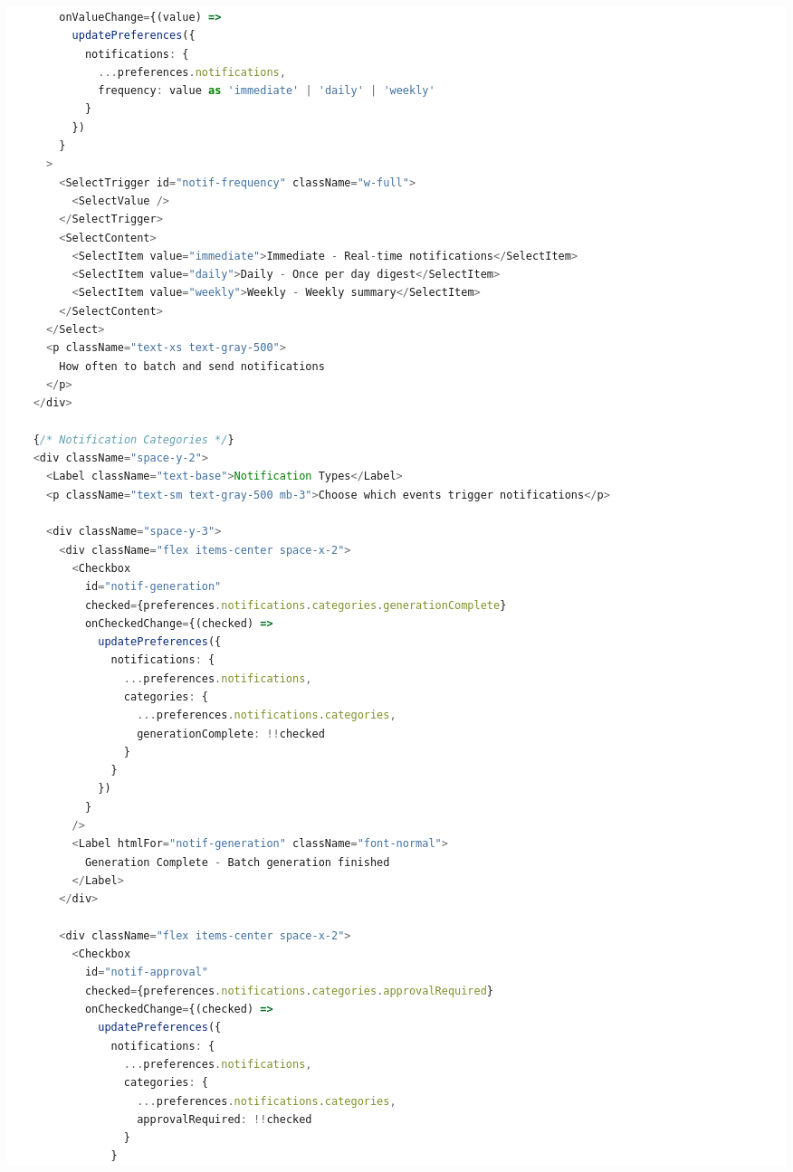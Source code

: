 ```typescript
        onValueChange={(value) => 
          updatePreferences({ 
            notifications: { 
              ...preferences.notifications, 
              frequency: value as 'immediate' | 'daily' | 'weekly' 
            } 
          })
        }
      >
        <SelectTrigger id="notif-frequency" className="w-full">
          <SelectValue />
        </SelectTrigger>
        <SelectContent>
          <SelectItem value="immediate">Immediate - Real-time notifications</SelectItem>
          <SelectItem value="daily">Daily - Once per day digest</SelectItem>
          <SelectItem value="weekly">Weekly - Weekly summary</SelectItem>
        </SelectContent>
      </Select>
      <p className="text-xs text-gray-500">
        How often to batch and send notifications
      </p>
    </div>
    
    {/* Notification Categories */}
    <div className="space-y-2">
      <Label className="text-base">Notification Types</Label>
      <p className="text-sm text-gray-500 mb-3">Choose which events trigger notifications</p>
      
      <div className="space-y-3">
        <div className="flex items-center space-x-2">
          <Checkbox
            id="notif-generation"
            checked={preferences.notifications.categories.generationComplete}
            onCheckedChange={(checked) => 
              updatePreferences({ 
                notifications: { 
                  ...preferences.notifications, 
                  categories: {
                    ...preferences.notifications.categories,
                    generationComplete: !!checked
                  }
                } 
              })
            }
          />
          <Label htmlFor="notif-generation" className="font-normal">
            Generation Complete - Batch generation finished
          </Label>
        </div>
        
        <div className="flex items-center space-x-2">
          <Checkbox
            id="notif-approval"
            checked={preferences.notifications.categories.approvalRequired}
            onCheckedChange={(checked) => 
              updatePreferences({ 
                notifications: { 
                  ...preferences.notifications, 
                  categories: {
                    ...preferences.notifications.categories,
                    approvalRequired: !!checked
                  }
                } 
```